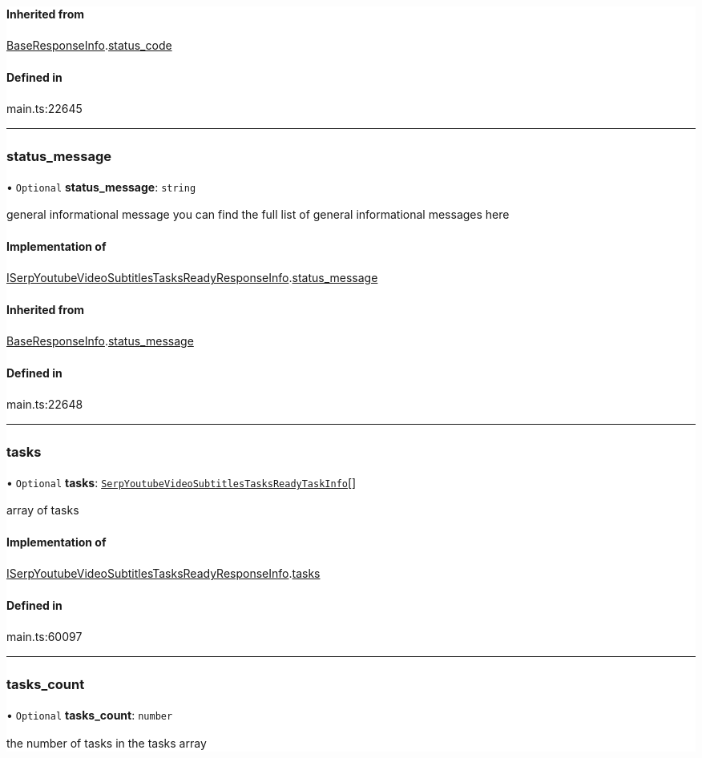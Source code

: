 #### Inherited from

[BaseResponseInfo](BaseResponseInfo.md).[status_code](BaseResponseInfo.md#status_code)

#### Defined in

main.ts:22645

___

### status\_message

• `Optional` **status\_message**: `string`

general informational message
you can find the full list of general informational messages here

#### Implementation of

[ISerpYoutubeVideoSubtitlesTasksReadyResponseInfo](../interfaces/ISerpYoutubeVideoSubtitlesTasksReadyResponseInfo.md).[status_message](../interfaces/ISerpYoutubeVideoSubtitlesTasksReadyResponseInfo.md#status_message)

#### Inherited from

[BaseResponseInfo](BaseResponseInfo.md).[status_message](BaseResponseInfo.md#status_message)

#### Defined in

main.ts:22648

___

### tasks

• `Optional` **tasks**: [`SerpYoutubeVideoSubtitlesTasksReadyTaskInfo`](SerpYoutubeVideoSubtitlesTasksReadyTaskInfo.md)[]

array of tasks

#### Implementation of

[ISerpYoutubeVideoSubtitlesTasksReadyResponseInfo](../interfaces/ISerpYoutubeVideoSubtitlesTasksReadyResponseInfo.md).[tasks](../interfaces/ISerpYoutubeVideoSubtitlesTasksReadyResponseInfo.md#tasks)

#### Defined in

main.ts:60097

___

### tasks\_count

• `Optional` **tasks\_count**: `number`

the number of tasks in the tasks array
